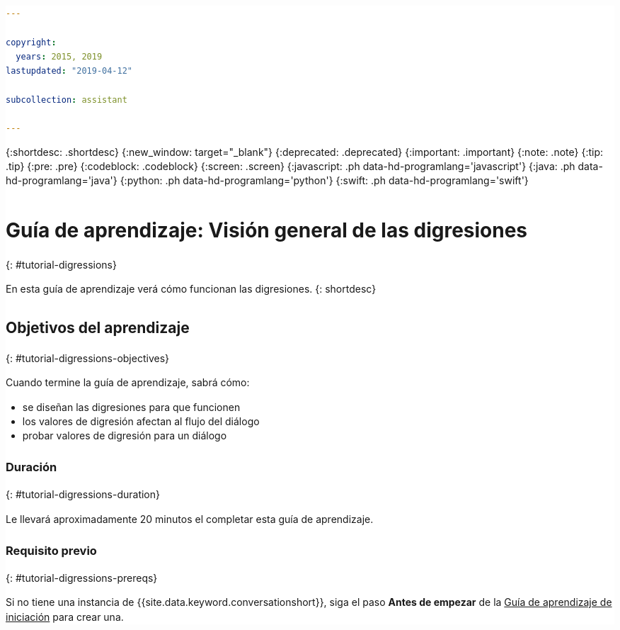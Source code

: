 ```yaml
---

copyright:
  years: 2015, 2019
lastupdated: "2019-04-12"

subcollection: assistant

---
```


{:shortdesc: .shortdesc}
{:new_window: target="_blank"}
{:deprecated: .deprecated}
{:important: .important}
{:note: .note}
{:tip: .tip}
{:pre: .pre}
{:codeblock: .codeblock}
{:screen: .screen}
{:javascript: .ph data-hd-programlang='javascript'}
{:java: .ph data-hd-programlang='java'}
{:python: .ph data-hd-programlang='python'}
{:swift: .ph data-hd-programlang='swift'}

# Guía de aprendizaje: Visión general de las digresiones
{: #tutorial-digressions}

En esta guía de aprendizaje verá cómo funcionan las digresiones.
{: shortdesc}

## Objetivos del aprendizaje
{: #tutorial-digressions-objectives}

Cuando termine la guía de aprendizaje, sabrá cómo:

- se diseñan las digresiones para que funcionen
- los valores de digresión afectan al flujo del diálogo
- probar valores de digresión para un diálogo

### Duración
{: #tutorial-digressions-duration}

Le llevará aproximadamente 20 minutos el completar esta guía de aprendizaje.

### Requisito previo
{: #tutorial-digressions-prereqs}

Si no tiene una instancia de {{site.data.keyword.conversationshort}}, siga el paso **Antes de empezar** de la [Guía de aprendizaje de iniciación](/docs/services/assistant?topic=assistant-getting-started#getting-started-prerequisites) para crear una.
